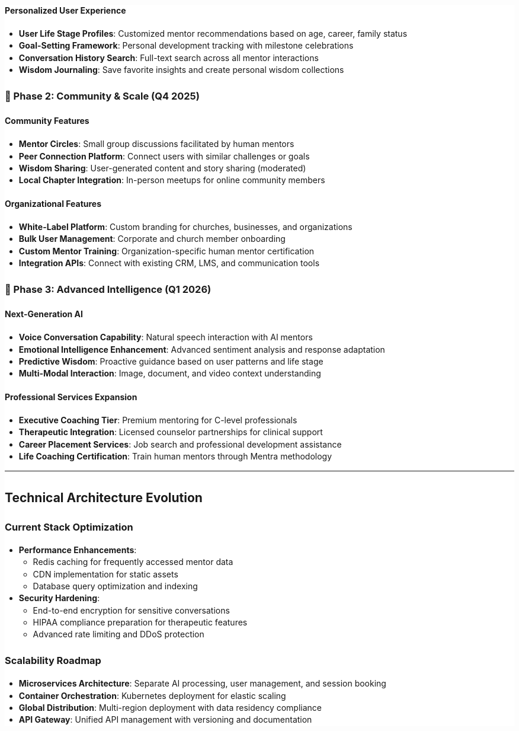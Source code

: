 #### Personalized User Experience
- **User Life Stage Profiles**: Customized mentor recommendations based on age, career, family status
- **Goal-Setting Framework**: Personal development tracking with milestone celebrations
- **Conversation History Search**: Full-text search across all mentor interactions
- **Wisdom Journaling**: Save favorite insights and create personal wisdom collections

### 🚀 Phase 2: Community & Scale (Q4 2025)

#### Community Features
- **Mentor Circles**: Small group discussions facilitated by human mentors
- **Peer Connection Platform**: Connect users with similar challenges or goals
- **Wisdom Sharing**: User-generated content and story sharing (moderated)
- **Local Chapter Integration**: In-person meetups for online community members

#### Organizational Features
- **White-Label Platform**: Custom branding for churches, businesses, and organizations
- **Bulk User Management**: Corporate and church member onboarding
- **Custom Mentor Training**: Organization-specific human mentor certification
- **Integration APIs**: Connect with existing CRM, LMS, and communication tools

### 🚀 Phase 3: Advanced Intelligence (Q1 2026)

#### Next-Generation AI
- **Voice Conversation Capability**: Natural speech interaction with AI mentors
- **Emotional Intelligence Enhancement**: Advanced sentiment analysis and response adaptation
- **Predictive Wisdom**: Proactive guidance based on user patterns and life stage
- **Multi-Modal Interaction**: Image, document, and video context understanding

#### Professional Services Expansion
- **Executive Coaching Tier**: Premium mentoring for C-level professionals
- **Therapeutic Integration**: Licensed counselor partnerships for clinical support
- **Career Placement Services**: Job search and professional development assistance
- **Life Coaching Certification**: Train human mentors through Mentra methodology

---

## Technical Architecture Evolution

### Current Stack Optimization
- **Performance Enhancements**: 
  - Redis caching for frequently accessed mentor data
  - CDN implementation for static assets
  - Database query optimization and indexing
- **Security Hardening**:
  - End-to-end encryption for sensitive conversations
  - HIPAA compliance preparation for therapeutic features
  - Advanced rate limiting and DDoS protection

### Scalability Roadmap
- **Microservices Architecture**: Separate AI processing, user management, and session booking
- **Container Orchestration**: Kubernetes deployment for elastic scaling
- **Global Distribution**: Multi-region deployment with data residency compliance
- **API Gateway**: Unified API management with versioning and documentation
